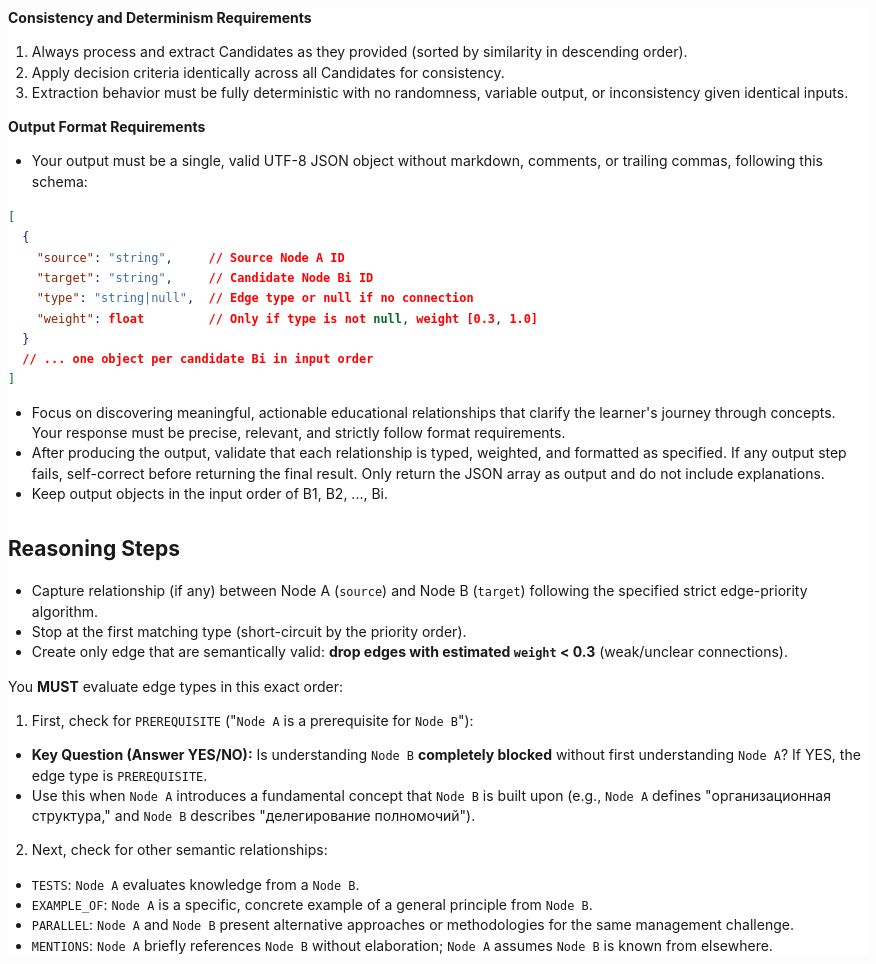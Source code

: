 **Consistency and Determinism Requirements**

1. Always process and extract Candidates as they provided (sorted by similarity in descending order).
2. Apply decision criteria identically across all Candidates for consistency.
3. Extraction behavior must be fully deterministic with no randomness, variable output, or inconsistency given identical inputs.

**Output Format Requirements**

- Your output must be a single, valid UTF-8 JSON object without markdown, comments, or trailing commas, following this schema:
```json
[
  {
    "source": "string",     // Source Node A ID
    "target": "string",     // Candidate Node Bi ID
    "type": "string|null",  // Edge type or null if no connection
    "weight": float         // Only if type is not null, weight [0.3, 1.0]
  }
  // ... one object per candidate Bi in input order
]
```
- Focus on discovering meaningful, actionable educational relationships that clarify the learner's journey through concepts. Your response must be precise, relevant, and strictly follow format requirements.
- After producing the output, validate that each relationship is typed, weighted, and formatted as specified. If any output step fails, self-correct before returning the final result. Only return the JSON array as output and do not include explanations.
- Keep output objects in the input order of B1, B2, ..., Bi.

## Reasoning Steps

- Capture relationship (if any) between Node A (`source`) and Node B (`target`) following the specified strict edge-priority algorithm.
- Stop at the first matching type (short-circuit by the priority order).
- Create only edge that are semantically valid: **drop edges with estimated `weight` < 0.3** (weak/unclear connections).

You **MUST** evaluate edge types in this exact order:

1. First, check for `PREREQUISITE` ("`Node A` is a prerequisite for `Node B`"):
  * **Key Question (Answer YES/NO):** Is understanding `Node B` **completely blocked** without first understanding `Node A`? If YES, the edge type is `PREREQUISITE`.
  * Use this when `Node A` introduces a fundamental concept that `Node B` is built upon (e.g., `Node A` defines "организационная структура," and `Node B` describes "делегирование полномочий").

2. Next, check for other semantic relationships:
  * `TESTS`: `Node A` evaluates knowledge from a `Node B`.
  * `EXAMPLE_OF`: `Node A` is a specific, concrete example of a general principle from `Node B`.
  * `PARALLEL`: `Node A` and `Node B` present alternative approaches or methodologies for the same management challenge.
  * `MENTIONS`: `Node A` briefly references `Node B` without elaboration; `Node A` assumes `Node B` is known from elsewhere.
